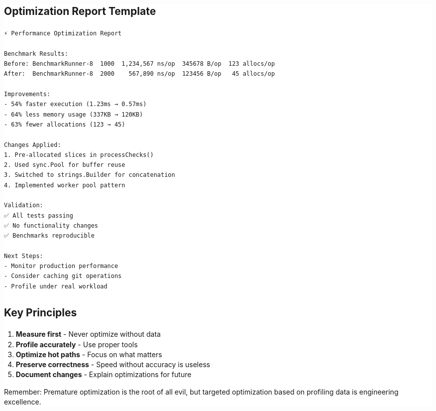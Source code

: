 ## Optimization Report Template

```
⚡ Performance Optimization Report

Benchmark Results:
Before: BenchmarkRunner-8  1000  1,234,567 ns/op  345678 B/op  123 allocs/op
After:  BenchmarkRunner-8  2000    567,890 ns/op  123456 B/op   45 allocs/op

Improvements:
- 54% faster execution (1.23ms → 0.57ms)
- 64% less memory usage (337KB → 120KB)
- 63% fewer allocations (123 → 45)

Changes Applied:
1. Pre-allocated slices in processChecks()
2. Used sync.Pool for buffer reuse
3. Switched to strings.Builder for concatenation
4. Implemented worker pool pattern

Validation:
✅ All tests passing
✅ No functionality changes
✅ Benchmarks reproducible

Next Steps:
- Monitor production performance
- Consider caching git operations
- Profile under real workload
```

## Key Principles

1. **Measure first** - Never optimize without data
2. **Profile accurately** - Use proper tools
3. **Optimize hot paths** - Focus on what matters
4. **Preserve correctness** - Speed without accuracy is useless
5. **Document changes** - Explain optimizations for future

Remember: Premature optimization is the root of all evil, but targeted optimization based on profiling data is engineering excellence.
